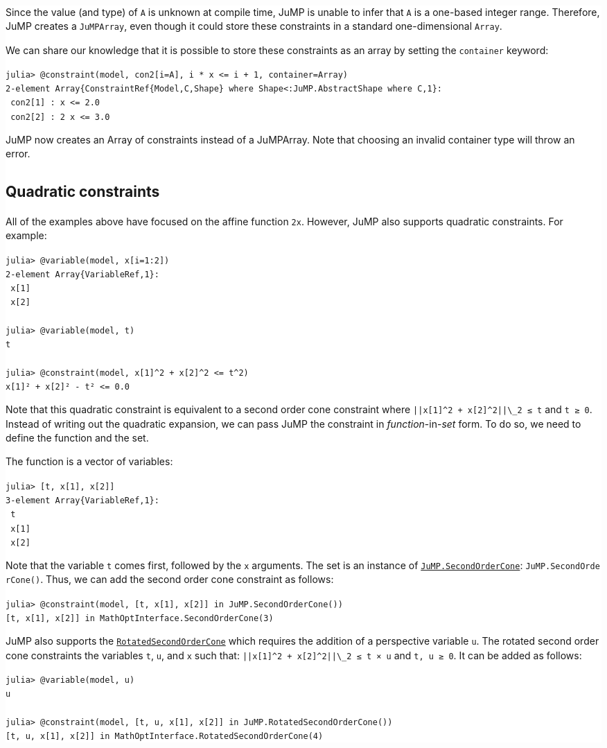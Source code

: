 Since the value (and type) of `A` is unknown at compile time, JuMP is unable to
infer that `A` is a one-based integer range. Therefore, JuMP creates a
`JuMPArray`, even though it could store these constraints in a standard
one-dimensional `Array`.

We can share our knowledge that it is possible to store these constraints as
an array by setting the `container` keyword:
```jldoctest con_force_container
julia> @constraint(model, con2[i=A], i * x <= i + 1, container=Array)
2-element Array{ConstraintRef{Model,C,Shape} where Shape<:JuMP.AbstractShape where C,1}:
 con2[1] : x <= 2.0
 con2[2] : 2 x <= 3.0
```
JuMP now creates an Array of constraints instead of a JuMPArray. Note that
choosing an invalid container type will throw an error.

## Quadratic constraints

All of the examples above have focused on the affine function `2x`. However,
JuMP also supports quadratic constraints. For example:
```jldoctest con_quadratic; setup=:(model=Model())
julia> @variable(model, x[i=1:2])
2-element Array{VariableRef,1}:
 x[1]
 x[2]

julia> @variable(model, t)
t

julia> @constraint(model, x[1]^2 + x[2]^2 <= t^2)
x[1]² + x[2]² - t² <= 0.0
```
Note that this quadratic constraint is equivalent to a second order cone
constraint where `||x[1]^2 + x[2]^2||\_2 ≤ t` and `t ≥ 0`. Instead of writing
out the quadratic expansion, we can pass JuMP the constraint in
*function*-in-*set* form. To do so, we need to define the function and the set.

The function is a vector of variables:
```jldoctest con_quadratic
julia> [t, x[1], x[2]]
3-element Array{VariableRef,1}:
 t
 x[1]
 x[2]
```
Note that the variable `t` comes first, followed by the `x` arguments. The set
is an instance of [`JuMP.SecondOrderCone`](@ref): `JuMP.SecondOrderCone()`.
Thus, we can add the second order cone constraint as follows:
```jldoctest con_quadratic
julia> @constraint(model, [t, x[1], x[2]] in JuMP.SecondOrderCone())
[t, x[1], x[2]] in MathOptInterface.SecondOrderCone(3)
```

JuMP also supports the [`RotatedSecondOrderCone`](@ref) which requires the
addition of a perspective variable `u`. The rotated second order cone
constraints the variables `t`, `u`, and `x` such that: `||x[1]^2 + x[2]^2||\_2 ≤
t × u` and `t, u ≥ 0`. It can be added as follows:
```jldoctest con_quadratic
julia> @variable(model, u)
u

julia> @constraint(model, [t, u, x[1], x[2]] in JuMP.RotatedSecondOrderCone())
[t, u, x[1], x[2]] in MathOptInterface.RotatedSecondOrderCone(4)
```
